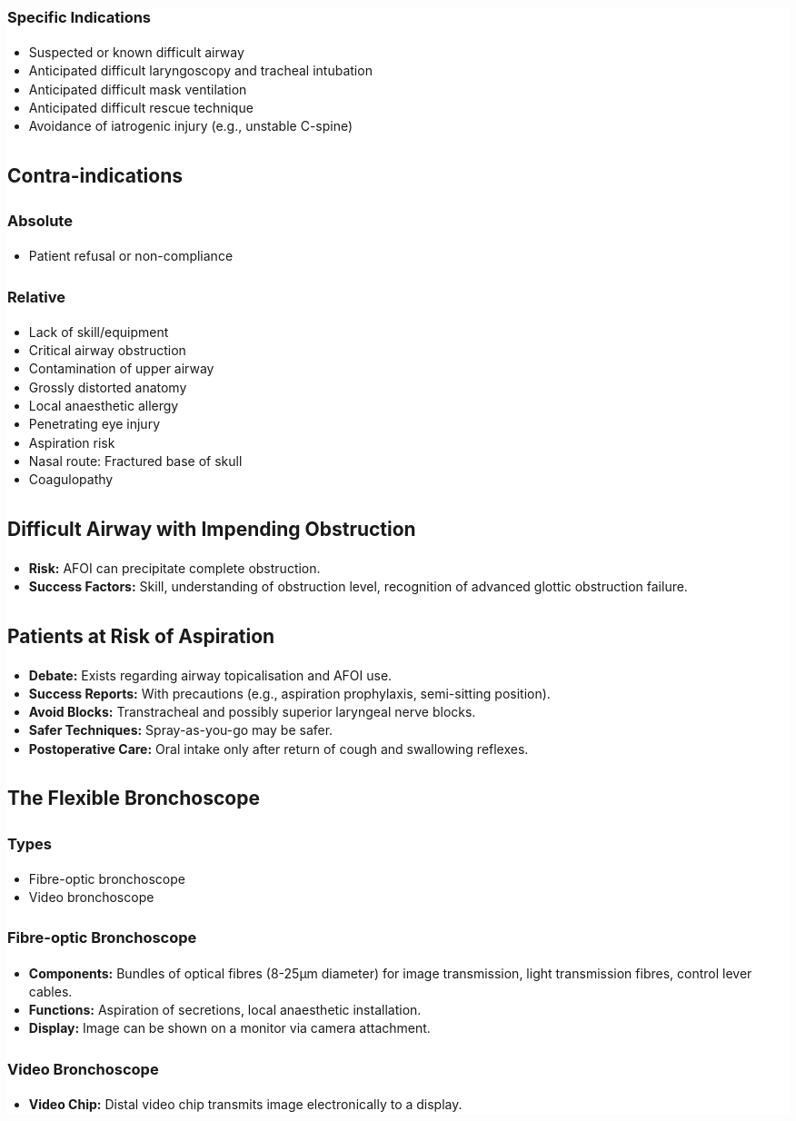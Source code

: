 ### Specific Indications
- Suspected or known difficult airway
- Anticipated difficult laryngoscopy and tracheal intubation
- Anticipated difficult mask ventilation
- Anticipated difficult rescue technique
- Avoidance of iatrogenic injury (e.g., unstable C-spine)

## Contra-indications
### Absolute
- Patient refusal or non-compliance

### Relative
- Lack of skill/equipment
- Critical airway obstruction
- Contamination of upper airway
- Grossly distorted anatomy
- Local anaesthetic allergy
- Penetrating eye injury
- Aspiration risk
- Nasal route: Fractured base of skull
- Coagulopathy

## Difficult Airway with Impending Obstruction
- **Risk:** AFOI can precipitate complete obstruction.
- **Success Factors:** Skill, understanding of obstruction level, recognition of advanced glottic obstruction failure.

## Patients at Risk of Aspiration
- **Debate:** Exists regarding airway topicalisation and AFOI use.
- **Success Reports:** With precautions (e.g., aspiration prophylaxis, semi-sitting position).
- **Avoid Blocks:** Transtracheal and possibly superior laryngeal nerve blocks.
- **Safer Techniques:** Spray-as-you-go may be safer.
- **Postoperative Care:** Oral intake only after return of cough and swallowing reflexes.

## The Flexible Bronchoscope
### Types
- Fibre-optic bronchoscope
- Video bronchoscope

### Fibre-optic Bronchoscope
- **Components:** Bundles of optical fibres (8-25μm diameter) for image transmission, light transmission fibres, control lever cables.
- **Functions:** Aspiration of secretions, local anaesthetic installation.
- **Display:** Image can be shown on a monitor via camera attachment.

### Video Bronchoscope
- **Video Chip:** Distal video chip transmits image electronically to a display.
